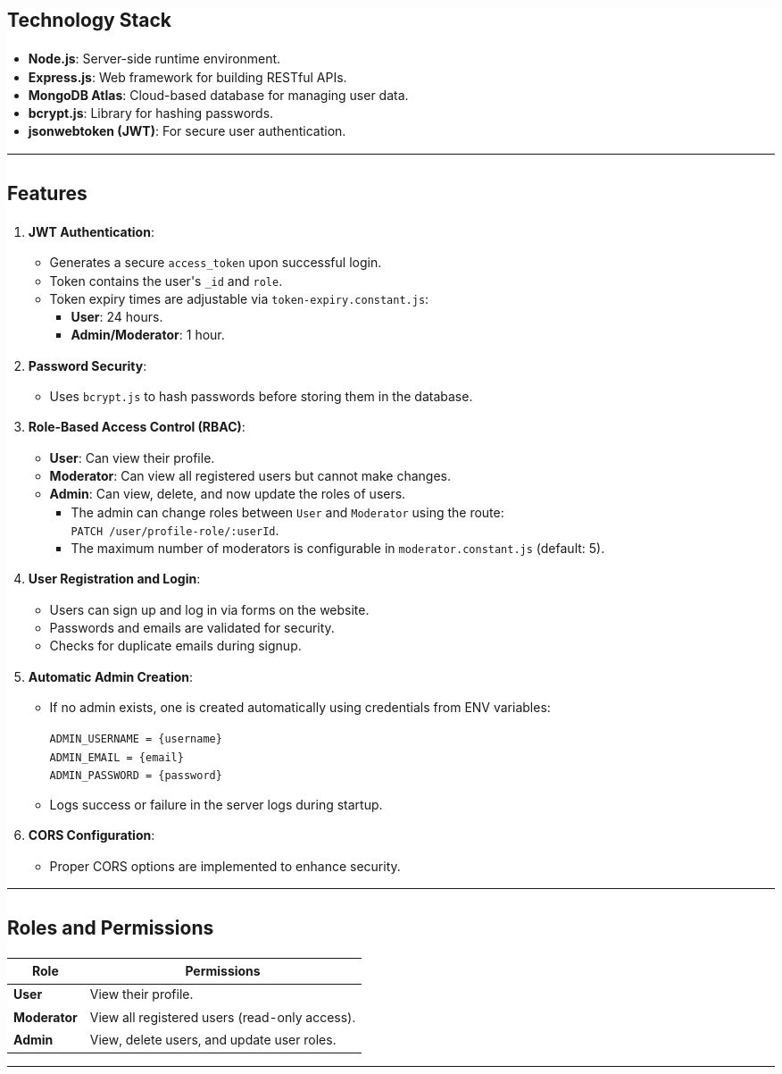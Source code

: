 
## **Technology Stack**  

- **Node.js**: Server-side runtime environment.  
- **Express.js**: Web framework for building RESTful APIs.  
- **MongoDB Atlas**: Cloud-based database for managing user data.  
- **bcrypt.js**: Library for hashing passwords.  
- **jsonwebtoken (JWT)**: For secure user authentication.  

---

## **Features**  

1. **JWT Authentication**:  
   - Generates a secure `access_token` upon successful login.  
   - Token contains the user's `_id` and `role`.  
   - Token expiry times are adjustable via `token-expiry.constant.js`:  
     - **User**: 24 hours.  
     - **Admin/Moderator**: 1 hour.  

2. **Password Security**:  
   - Uses `bcrypt.js` to hash passwords before storing them in the database.  

3. **Role-Based Access Control (RBAC)**:  
   - **User**: Can view their profile.  
   - **Moderator**: Can view all registered users but cannot make changes.  
   - **Admin**: Can view, delete, and now update the roles of users.  
     - The admin can change roles between `User` and `Moderator` using the route:  
       `PATCH /user/profile-role/:userId`.  
     - The maximum number of moderators is configurable in `moderator.constant.js` (default: 5).  

4. **User Registration and Login**:  
   - Users can sign up and log in via forms on the website.  
   - Passwords and emails are validated for security.  
   - Checks for duplicate emails during signup.  

5. **Automatic Admin Creation**:  
   - If no admin exists, one is created automatically using credentials from ENV variables:  
     ```plaintext  
     ADMIN_USERNAME = {username}  
     ADMIN_EMAIL = {email}  
     ADMIN_PASSWORD = {password}  
     ```  
   - Logs success or failure in the server logs during startup.  

6. **CORS Configuration**:  
   - Proper CORS options are implemented to enhance security.  

---

## **Roles and Permissions**  

| **Role**      | **Permissions**                                                                 |  
|---------------|---------------------------------------------------------------------------------|  
| **User**      | View their profile.                                                            |  
| **Moderator** | View all registered users (read-only access).                                  |  
| **Admin**     | View, delete users, and update user roles.                                      |  

---